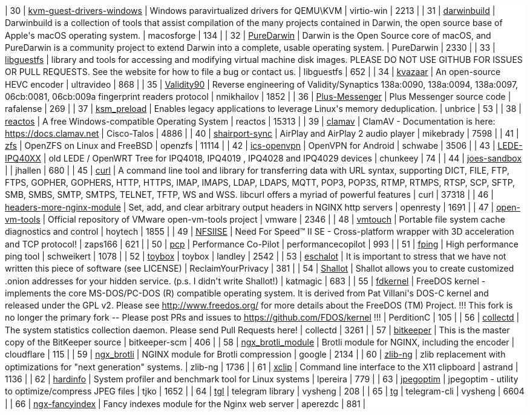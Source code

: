 | 30 |  [kvm-guest-drivers-windows](https://github.com/virtio-win/kvm-guest-drivers-windows) | Windows paravirtualized drivers for QEMU\KVM | virtio-win | 2213 |
| 31 |  [darwinbuild](https://github.com/macosforge/darwinbuild) | Darwinbuild is a collection of tools that assist compilation of the many projects contained in Darwin, the open source base of Apple's macOS operating system. | macosforge | 134 |
| 32 |  [PureDarwin](https://github.com/PureDarwin/PureDarwin) | Darwin is the Open Source core of macOS, and PureDarwin is a community project to extend Darwin into a complete, usable operating system. | PureDarwin | 2330 |
| 33 |  [libguestfs](https://github.com/libguestfs/libguestfs) | library and tools for accessing and modifying virtual machine disk images.  PLEASE DO NOT USE GITHUB FOR ISSUES OR PULL REQUESTS.  See the website for how to file a bug or contact us. | libguestfs | 652 |
| 34 |  [kvazaar](https://github.com/ultravideo/kvazaar) | An open-source HEVC encoder | ultravideo | 868 |
| 35 |  [Validity90](https://github.com/nmikhailov/Validity90) | Reverse engineering of Validity/Synaptics 138a:0090, 138a:0094, 138a:0097, 06cb:0081, 06cb:009a fingerprint readers protocol | nmikhailov | 1852 |
| 36 |  [Plus-Messenger](https://github.com/rafalense/Plus-Messenger) | Plus Messenger source code | rafalense | 269 |
| 37 |  [ksm_preload](https://github.com/unbrice/ksm_preload) | Enables legacy applications to leverage Linux's memory deduplication. | unbrice | 53 |
| 38 |  [reactos](https://github.com/reactos/reactos) | A free Windows-compatible Operating System | reactos | 15313 |
| 39 |  [clamav](https://github.com/Cisco-Talos/clamav) | ClamAV - Documentation is here: https://docs.clamav.net | Cisco-Talos | 4886 |
| 40 |  [shairport-sync](https://github.com/mikebrady/shairport-sync) | AirPlay and AirPlay 2 audio player | mikebrady | 7598 |
| 41 |  [zfs](https://github.com/openzfs/zfs) | OpenZFS on Linux and FreeBSD | openzfs | 11114 |
| 42 |  [ics-openvpn](https://github.com/schwabe/ics-openvpn) | OpenVPN for Android | schwabe | 3506 |
| 43 |  [LEDE-IPQ40XX](https://github.com/chunkeey/LEDE-IPQ40XX) | old LEDE / OpenWRT Tree for IPQ4018, IPQ4019 , IPQ4028 and IPQ4029 devices | chunkeey | 74 |
| 44 |  [joes-sandbox](https://github.com/jhallen/joes-sandbox) |  | jhallen | 680 |
| 45 |  [curl](https://github.com/curl/curl) | A command line tool and library for transferring data with URL syntax, supporting DICT, FILE, FTP, FTPS, GOPHER, GOPHERS, HTTP, HTTPS, IMAP, IMAPS, LDAP, LDAPS, MQTT, POP3, POP3S, RTMP, RTMPS, RTSP, SCP, SFTP, SMB, SMBS, SMTP, SMTPS, TELNET, TFTP, WS and WSS. libcurl offers a myriad of powerful features | curl | 37318 |
| 46 |  [headers-more-nginx-module](https://github.com/openresty/headers-more-nginx-module) | Set, add, and clear arbitrary output headers in NGINX http servers | openresty | 1691 |
| 47 |  [open-vm-tools](https://github.com/vmware/open-vm-tools) | Official repository of VMware open-vm-tools project | vmware | 2346 |
| 48 |  [vmtouch](https://github.com/hoytech/vmtouch) | Portable file system cache diagnostics and control | hoytech | 1855 |
| 49 |  [NFSIISE](https://github.com/zaps166/NFSIISE) | Need For Speed™ II SE - Cross-platform wrapper with 3D acceleration and TCP protocol! | zaps166 | 621 |
| 50 |  [pcp](https://github.com/performancecopilot/pcp) | Performance Co-Pilot | performancecopilot | 993 |
| 51 |  [fping](https://github.com/schweikert/fping) | High performance ping tool | schweikert | 1078 |
| 52 |  [toybox](https://github.com/landley/toybox) | toybox | landley | 2542 |
| 53 |  [eschalot](https://github.com/ReclaimYourPrivacy/eschalot) | It is important to stress that we have not written this piece of software (see LICENSE) | ReclaimYourPrivacy | 381 |
| 54 |  [Shallot](https://github.com/katmagic/Shallot) | Shallot allows you to create customized .onion addresses for your hidden service. (p.s. I didn't write Shallot!) | katmagic | 683 |
| 55 |  [fdkernel](https://github.com/PerditionC/fdkernel) | FreeDOS kernel - implements the core MS-DOS/PC-DOS (R) compatible operating system. It is derived from Pat Villani's DOS-C kernel and released under the GPL v2. Please see http://www.freedos.org/ for more details about the FreeDOS (TM) Project.  !!! This fork is no longer the primary fork -- Please post PRs and issues to https://github.com/FDOS/kernel !!! | PerditionC | 105 |
| 56 |  [collectd](https://github.com/collectd/collectd) | The system statistics collection daemon. Please send Pull Requests here! | collectd | 3261 |
| 57 |  [bitkeeper](https://github.com/bitkeeper-scm/bitkeeper) | This is the master copy of the BitKeeper source | bitkeeper-scm | 406 |
| 58 |  [ngx_brotli_module](https://github.com/cloudflare/ngx_brotli_module) | Brotli module for NGINX, including the encoder | cloudflare | 115 |
| 59 |  [ngx_brotli](https://github.com/google/ngx_brotli) | NGINX module for Brotli compression | google | 2134 |
| 60 |  [zlib-ng](https://github.com/zlib-ng/zlib-ng) | zlib replacement with optimizations for &#34;next generation&#34; systems. | zlib-ng | 1736 |
| 61 |  [xclip](https://github.com/astrand/xclip) | Command line interface to the X11 clipboard | astrand | 1136 |
| 62 |  [hardinfo](https://github.com/lpereira/hardinfo) | System profiler and benchmark tool for Linux systems | lpereira | 779 |
| 63 |  [jpegoptim](https://github.com/tjko/jpegoptim) | jpegoptim - utility to optimize/compress JPEG files | tjko | 1652 |
| 64 |  [tgl](https://github.com/vysheng/tgl) | telegram library | vysheng | 208 |
| 65 |  [tg](https://github.com/vysheng/tg) | telegram-cli | vysheng | 6604 |
| 66 |  [ngx-fancyindex](https://github.com/aperezdc/ngx-fancyindex) | Fancy indexes module for the Nginx web server | aperezdc | 881 |